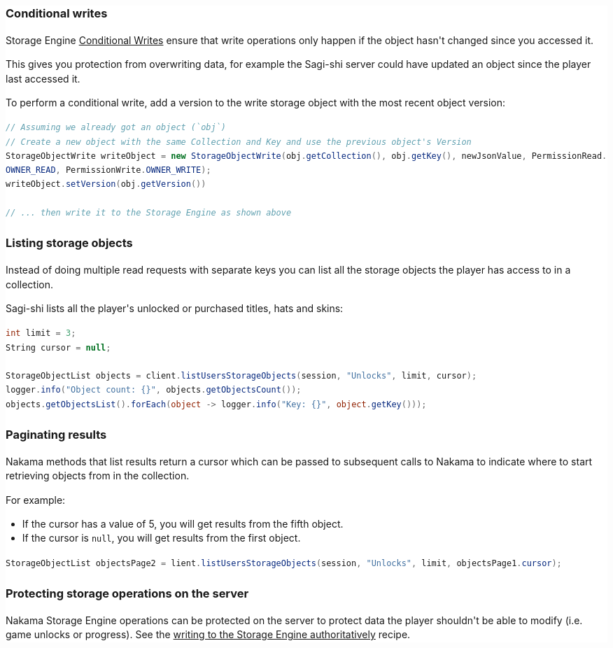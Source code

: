### Conditional writes

Storage Engine [Conditional Writes](../concepts/collections/#conditional-writes) ensure that write operations only happen if the object hasn't changed since you accessed it.

This gives you protection from overwriting data, for example the Sagi-shi server could have updated an object since the player last accessed it.

To perform a conditional write, add a version to the write storage object with the most recent object version:

```java
// Assuming we already got an object (`obj`)
// Create a new object with the same Collection and Key and use the previous object's Version
StorageObjectWrite writeObject = new StorageObjectWrite(obj.getCollection(), obj.getKey(), newJsonValue, PermissionRead.OWNER_READ, PermissionWrite.OWNER_WRITE);
writeObject.setVersion(obj.getVersion())

// ... then write it to the Storage Engine as shown above
```


### Listing storage objects

Instead of doing multiple read requests with separate keys you can list all the storage objects the player has access to in a collection.

Sagi-shi lists all the player's unlocked or purchased titles, hats and skins:

```csharp
int limit = 3;
String cursor = null;

StorageObjectList objects = client.listUsersStorageObjects(session, "Unlocks", limit, cursor);
logger.info("Object count: {}", objects.getObjectsCount());
objects.getObjectsList().forEach(object -> logger.info("Key: {}", object.getKey()));
```


### Paginating results

Nakama methods that list results return a cursor which can be passed to subsequent calls to Nakama to indicate where to start retrieving objects from in the collection.

For example:
- If the cursor has a value of 5, you will get results from the fifth object.
- If the cursor is `null`, you will get results from the first object.

```java
StorageObjectList objectsPage2 = lient.listUsersStorageObjects(session, "Unlocks", limit, objectsPage1.cursor);
```


### Protecting storage operations on the server

Nakama Storage Engine operations can be protected on the server to protect data the player shouldn't be able to modify (i.e.  game unlocks or progress). See the [writing to the Storage Engine authoritatively](../server-framework/recipes/writing-to-storage-authoritatively) recipe.
